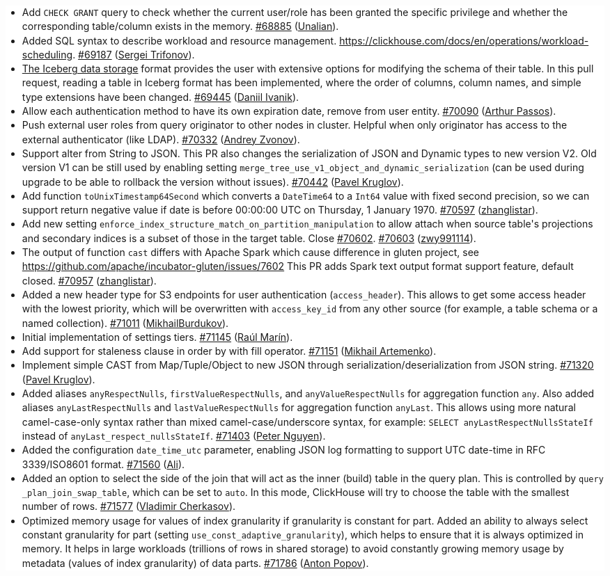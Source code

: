* Add `CHECK GRANT` query to check whether the current user/role has been granted the specific privilege and whether the corresponding table/column exists in the memory. [#68885](https://github.com/ClickHouse/ClickHouse/pull/68885) ([Unalian](https://github.com/Unalian)).
* Added SQL syntax to describe workload and resource management. https://clickhouse.com/docs/en/operations/workload-scheduling. [#69187](https://github.com/ClickHouse/ClickHouse/pull/69187) ([Sergei Trifonov](https://github.com/serxa)).
* [The Iceberg data storage](https://iceberg.apache.org/spec/#file-system-operations) format provides the user with extensive options for modifying the schema of their table. In this pull request, reading a table in Iceberg format has been implemented, where the order of columns, column names, and simple type extensions have been changed. [#69445](https://github.com/ClickHouse/ClickHouse/pull/69445) ([Daniil Ivanik](https://github.com/divanik)).
* Allow each authentication method to have its own expiration date, remove from user entity. [#70090](https://github.com/ClickHouse/ClickHouse/pull/70090) ([Arthur Passos](https://github.com/arthurpassos)).
* Push external user roles from query originator to other nodes in cluster. Helpful when only originator has access to the external authenticator (like LDAP). [#70332](https://github.com/ClickHouse/ClickHouse/pull/70332) ([Andrey Zvonov](https://github.com/zvonand)).
* Support alter from String to JSON. This PR also changes the serialization of JSON and Dynamic types to new version V2. Old version V1 can be still used by enabling setting `merge_tree_use_v1_object_and_dynamic_serialization` (can be used during upgrade to be able to rollback the version without issues). [#70442](https://github.com/ClickHouse/ClickHouse/pull/70442) ([Pavel Kruglov](https://github.com/Avogar)).
* Add function `toUnixTimestamp64Second` which converts a `DateTime64` to a `Int64` value with fixed second precision, so we can support return negative value if date is before 00:00:00 UTC on Thursday, 1 January 1970. [#70597](https://github.com/ClickHouse/ClickHouse/pull/70597) ([zhanglistar](https://github.com/zhanglistar)).
* Add new setting `enforce_index_structure_match_on_partition_manipulation` to allow attach when source table's projections and secondary indices is a subset of those in the target table. Close [#70602](https://github.com/ClickHouse/ClickHouse/issues/70602). [#70603](https://github.com/ClickHouse/ClickHouse/pull/70603) ([zwy991114](https://github.com/zwy991114)).
* The output of function `cast` differs with Apache Spark which cause difference in gluten project, see https://github.com/apache/incubator-gluten/issues/7602 This PR adds Spark text output format support feature, default closed. [#70957](https://github.com/ClickHouse/ClickHouse/pull/70957) ([zhanglistar](https://github.com/zhanglistar)).
* Added a new header type for S3 endpoints for user authentication (`access_header`). This allows to get some access header with the lowest priority, which will be overwritten with `access_key_id` from any other source (for example, a table schema or a named collection). [#71011](https://github.com/ClickHouse/ClickHouse/pull/71011) ([MikhailBurdukov](https://github.com/MikhailBurdukov)).
* Initial implementation of settings tiers. [#71145](https://github.com/ClickHouse/ClickHouse/pull/71145) ([Raúl Marín](https://github.com/Algunenano)).
* Add support for staleness clause in order by with fill operator. [#71151](https://github.com/ClickHouse/ClickHouse/pull/71151) ([Mikhail Artemenko](https://github.com/Michicosun)).
* Implement simple CAST from Map/Tuple/Object to new JSON through serialization/deserialization from JSON string. [#71320](https://github.com/ClickHouse/ClickHouse/pull/71320) ([Pavel Kruglov](https://github.com/Avogar)).
* Added aliases `anyRespectNulls`, `firstValueRespectNulls`, and `anyValueRespectNulls` for aggregation function `any`. Also added aliases `anyLastRespectNulls` and `lastValueRespectNulls` for aggregation function `anyLast`. This allows using more natural camel-case-only syntax rather than mixed camel-case/underscore syntax, for example: `SELECT anyLastRespectNullsStateIf` instead of `anyLast_respect_nullsStateIf`. [#71403](https://github.com/ClickHouse/ClickHouse/pull/71403) ([Peter Nguyen](https://github.com/petern48)).
* Added the configuration `date_time_utc` parameter, enabling JSON log formatting to support UTC date-time in RFC 3339/ISO8601 format. [#71560](https://github.com/ClickHouse/ClickHouse/pull/71560) ([Ali](https://github.com/xogoodnow)).
* Added an option to select the side of the join that will act as the inner (build) table in the query plan. This is controlled by `query_plan_join_swap_table`, which can be set to `auto`. In this mode, ClickHouse will try to choose the table with the smallest number of rows. [#71577](https://github.com/ClickHouse/ClickHouse/pull/71577) ([Vladimir Cherkasov](https://github.com/vdimir)).
* Optimized memory usage for values of index granularity if granularity is constant for part. Added an ability to always select constant granularity for part (setting `use_const_adaptive_granularity`), which helps to ensure that it is always optimized in memory. It helps in large workloads (trillions of rows in shared storage) to avoid constantly growing memory usage by metadata (values of index granularity) of data parts. [#71786](https://github.com/ClickHouse/ClickHouse/pull/71786) ([Anton Popov](https://github.com/CurtizJ)).
